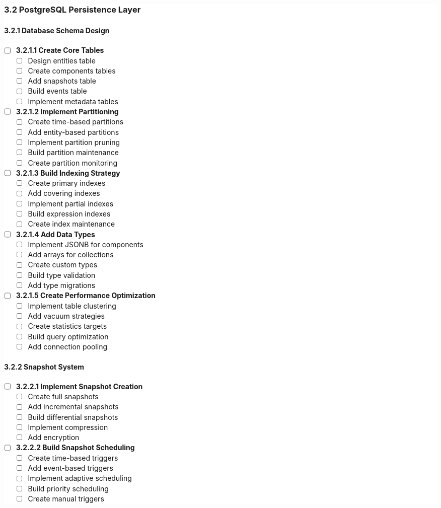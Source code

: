 ### 3.2 PostgreSQL Persistence Layer

#### 3.2.1 Database Schema Design
- [ ] **3.2.1.1 Create Core Tables**
  - [ ] Design entities table
  - [ ] Create components tables
  - [ ] Add snapshots table
  - [ ] Build events table
  - [ ] Implement metadata tables

- [ ] **3.2.1.2 Implement Partitioning**
  - [ ] Create time-based partitions
  - [ ] Add entity-based partitions
  - [ ] Implement partition pruning
  - [ ] Build partition maintenance
  - [ ] Create partition monitoring

- [ ] **3.2.1.3 Build Indexing Strategy**
  - [ ] Create primary indexes
  - [ ] Add covering indexes
  - [ ] Implement partial indexes
  - [ ] Build expression indexes
  - [ ] Create index maintenance

- [ ] **3.2.1.4 Add Data Types**
  - [ ] Implement JSONB for components
  - [ ] Add arrays for collections
  - [ ] Create custom types
  - [ ] Build type validation
  - [ ] Add type migrations

- [ ] **3.2.1.5 Create Performance Optimization**
  - [ ] Implement table clustering
  - [ ] Add vacuum strategies
  - [ ] Create statistics targets
  - [ ] Build query optimization
  - [ ] Add connection pooling

#### 3.2.2 Snapshot System
- [ ] **3.2.2.1 Implement Snapshot Creation**
  - [ ] Create full snapshots
  - [ ] Add incremental snapshots
  - [ ] Build differential snapshots
  - [ ] Implement compression
  - [ ] Add encryption

- [ ] **3.2.2.2 Build Snapshot Scheduling**
  - [ ] Create time-based triggers
  - [ ] Add event-based triggers
  - [ ] Implement adaptive scheduling
  - [ ] Build priority scheduling
  - [ ] Create manual triggers
